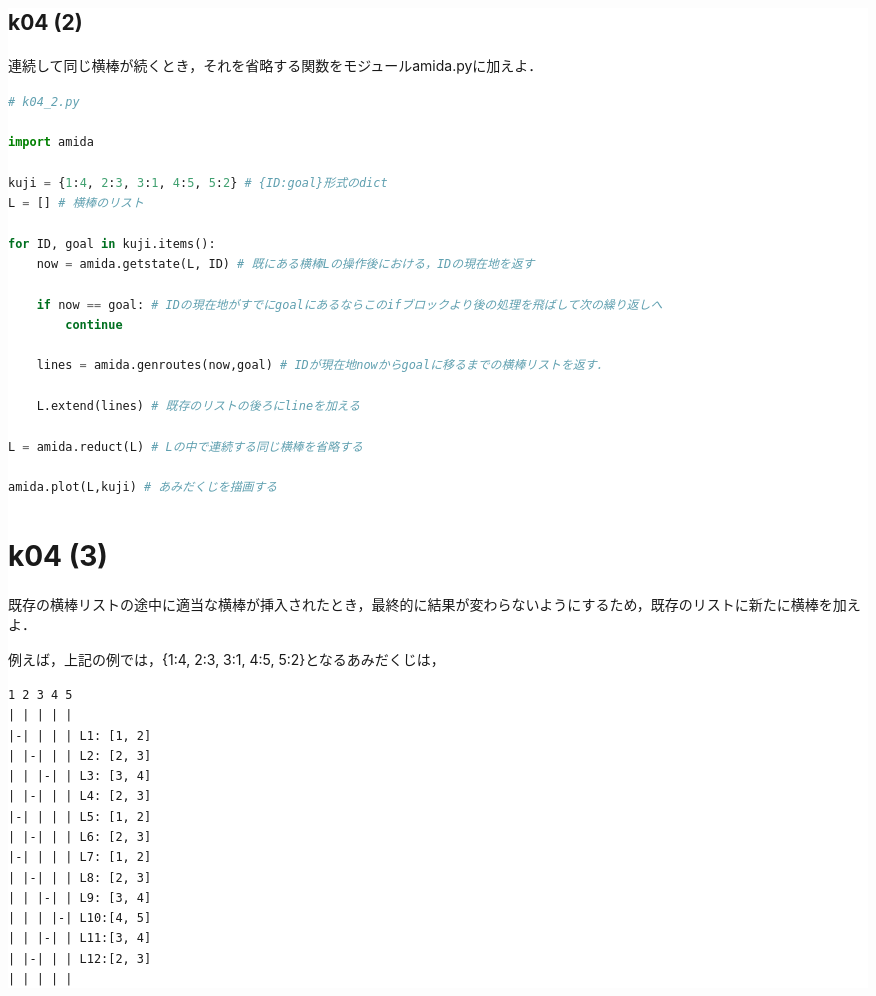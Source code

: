 ## k04 (2)

連続して同じ横棒が続くとき，それを省略する関数をモジュールamida.pyに加えよ．


```python
# k04_2.py

import amida

kuji = {1:4, 2:3, 3:1, 4:5, 5:2} # {ID:goal}形式のdict
L = [] # 横棒のリスト

for ID, goal in kuji.items():
    now = amida.getstate(L, ID) # 既にある横棒Lの操作後における，IDの現在地を返す

    if now == goal: # IDの現在地がすでにgoalにあるならこのifブロックより後の処理を飛ばして次の繰り返しへ
        continue

    lines = amida.genroutes(now,goal) # IDが現在地nowからgoalに移るまでの横棒リストを返す．

    L.extend(lines) # 既存のリストの後ろにlineを加える

L = amida.reduct(L) # Lの中で連続する同じ横棒を省略する

amida.plot(L,kuji) # あみだくじを描画する

```

# k04 (3)

既存の横棒リストの途中に適当な横棒が挿入されたとき，最終的に結果が変わらないようにするため，既存のリストに新たに横棒を加えよ．

例えば，上記の例では，{1:4, 2:3, 3:1, 4:5, 5:2}となるあみだくじは，

```
1 2 3 4 5 
| | | | | 
|-| | | | L1: [1, 2] 
| |-| | | L2: [2, 3]
| | |-| | L3: [3, 4]
| |-| | | L4: [2, 3]
|-| | | | L5: [1, 2]
| |-| | | L6: [2, 3]
|-| | | | L7: [1, 2]
| |-| | | L8: [2, 3]
| | |-| | L9: [3, 4]
| | | |-| L10:[4, 5]
| | |-| | L11:[3, 4]
| |-| | | L12:[2, 3]
| | | | | 
```
